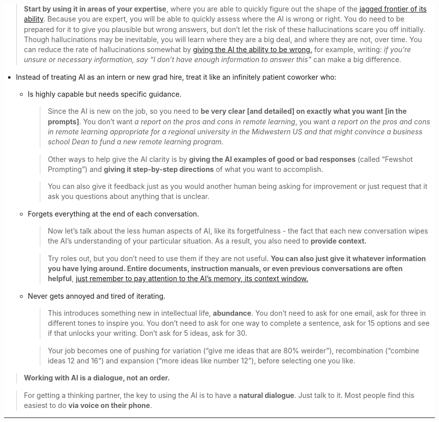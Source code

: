 > **Start by using it in areas of your expertise**, where you are able to quickly figure out the shape of the [jagged frontier of its ability](https://www.oneusefulthing.org/p/centaurs-and-cyborgs-on-the-jaggedh). Because you are expert, you will be able to quickly assess where the AI is wrong or right. You do need to be prepared for it to give you plausible but wrong answers, but don’t let the risk of these hallucinations scare you off initially. Though hallucinations may be inevitable, you will learn where they are a big deal, and where they are not, over time. You can reduce the rate of hallucinations somewhat by [giving the AI the ability to be wrong,](https://docs.anthropic.com/en/docs/test-and-evaluate/strengthen-guardrails/reduce-hallucinations#example-analyzing-a-merger-and-acquisition-report) for example, writing: _if you’re unsure or necessary information, say “I don’t have enough information to answer this”_ can make a big difference.

* Instead of treating AI as an intern or new grad hire, treat it like an infinitely patient coworker who:
	* Is highly capable but needs specific guidance.

		> Since the AI is new on the job, so you need to **be very clear \[and detailed\] on exactly what you want \[in the prompts\]**. You don’t want _a report on the pros and cons in remote learning_, you want _a report on the pros and cons in remote learning appropriate for a regional university in the Midwestern US and that might convince a business school Dean to fund a new remote learning program._

		> Other ways to help give the AI clarity is by **giving the AI examples of good or bad responses** (called “Fewshot Prompting”) and **giving it step-by-step directions** of what you want to accomplish.

		> You can also give it feedback just as you would another human being asking for improvement or just request that it ask you questions about anything that is unclear.

	* Forgets everything at the end of each conversation.

		> Now let’s talk about the less human aspects of AI, like its forgetfulness - the fact that each new conversation wipes the AI’s understanding of your particular situation. As a result, you also need to **provide context.**

		> Try roles out, but you don’t need to use them if they are not useful. **You can also just give it whatever information you have lying around. Entire documents, instruction manuals, or even previous conversations are often helpful**, [just remember to pay attention to the AI’s memory, its context window.](https://www.oneusefulthing.org/p/thinking-like-an-ai)

	* Never gets annoyed and tired of iterating.

		> This introduces something new in intellectual life, **abundance**. You don’t need to ask for one email, ask for three in different tones to inspire you. You don’t need to ask for one way to complete a sentence, ask for 15 options and see if that unlocks your writing. Don’t ask for 5 ideas, ask for 30.

		> Your job becomes one of pushing for variation (“give me ideas that are 80% weirder”), recombination (“combine ideas 12 and 16”) and expansion (“more ideas like number 12”), before selecting one you like.

> **Working with AI is a dialogue, not an order.**

> For getting a thinking partner, the key to using the AI is to have a **natural dialogue**. Just talk to it. Most people find this easiest to do **via voice on their phone**.

---


[^1]: The intended roles AI should play: Treat it as a collaborative partner—an _assistant_, _co-worker_, _helper_, _coach_, or _adviser_—not a _contractor_ to whom you completely delegate your tasks and offload your responsibilities. <mark>It’s important to remember: What you outsource will _atrophy_.</mark> →「0 到 1」的突破仰賴人類的創造力，而 AI 工具則擅長將「1 到 100」的流程高效擴展。→「修潤，而非生成。」→ Surface knowledge is easy. Real knowledge still has to be earned.
[^2]: The proper use of AI tools is to treat them like an intern or new grad hire. You can give them the work that none of the mid-tier or senior people want to do, thereby speeding up the team. But you will have to review their work thoroughly because there is a good chance they have no idea what they are actually doing. If you give them mission-critical work that demands accuracy or just let them have free rein without keeping an eye on them, it’s likely you are going to regret it.